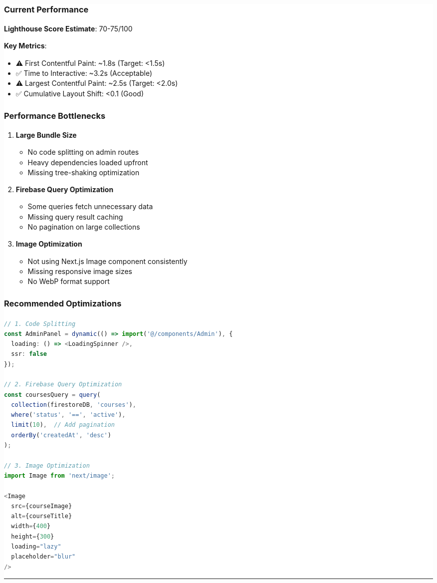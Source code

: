 ### Current Performance

**Lighthouse Score Estimate**: 70-75/100

**Key Metrics**:
- ⚠️ First Contentful Paint: ~1.8s (Target: <1.5s)
- ✅ Time to Interactive: ~3.2s (Acceptable)
- ⚠️ Largest Contentful Paint: ~2.5s (Target: <2.0s)
- ✅ Cumulative Layout Shift: <0.1 (Good)

### Performance Bottlenecks

1. **Large Bundle Size**
   - No code splitting on admin routes
   - Heavy dependencies loaded upfront
   - Missing tree-shaking optimization

2. **Firebase Query Optimization**
   - Some queries fetch unnecessary data
   - Missing query result caching
   - No pagination on large collections

3. **Image Optimization**
   - Not using Next.js Image component consistently
   - Missing responsive image sizes
   - No WebP format support

### Recommended Optimizations

```typescript
// 1. Code Splitting
const AdminPanel = dynamic(() => import('@/components/Admin'), {
  loading: () => <LoadingSpinner />,
  ssr: false
});

// 2. Firebase Query Optimization
const coursesQuery = query(
  collection(firestoreDB, 'courses'),
  where('status', '==', 'active'),
  limit(10),  // Add pagination
  orderBy('createdAt', 'desc')
);

// 3. Image Optimization
import Image from 'next/image';

<Image
  src={courseImage}
  alt={courseTitle}
  width={400}
  height={300}
  loading="lazy"
  placeholder="blur"
/>
```

---